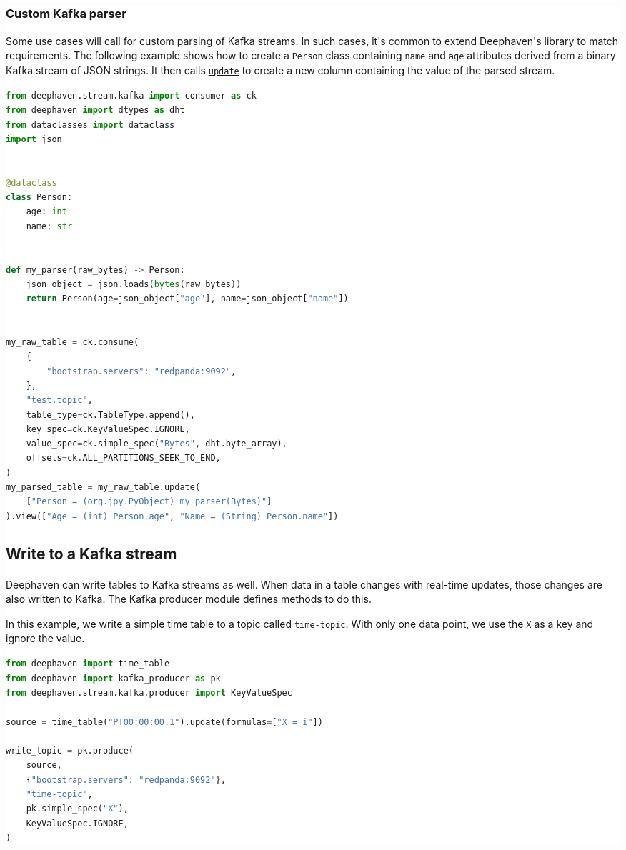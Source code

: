 ### Custom Kafka parser

Some use cases will call for custom parsing of Kafka streams. In such cases, it's common to extend Deephaven's library to match requirements. The following example shows how to create a `Person` class containing `name` and `age` attributes derived from a binary Kafka stream of JSON strings. It then calls [`update`](../../reference/table-operations/select/update.md) to create a new column containing the value of the parsed stream.

```python docker-config=kafka order=null
from deephaven.stream.kafka import consumer as ck
from deephaven import dtypes as dht
from dataclasses import dataclass
import json


@dataclass
class Person:
    age: int
    name: str


def my_parser(raw_bytes) -> Person:
    json_object = json.loads(bytes(raw_bytes))
    return Person(age=json_object["age"], name=json_object["name"])


my_raw_table = ck.consume(
    {
        "bootstrap.servers": "redpanda:9092",
    },
    "test.topic",
    table_type=ck.TableType.append(),
    key_spec=ck.KeyValueSpec.IGNORE,
    value_spec=ck.simple_spec("Bytes", dht.byte_array),
    offsets=ck.ALL_PARTITIONS_SEEK_TO_END,
)
my_parsed_table = my_raw_table.update(
    ["Person = (org.jpy.PyObject) my_parser(Bytes)"]
).view(["Age = (int) Person.age", "Name = (String) Person.name"])
```

## Write to a Kafka stream

Deephaven can write tables to Kafka streams as well. When data in a table changes with real-time updates, those changes are also written to Kafka. The [Kafka producer module](/core/pydoc/code/deephaven.stream.kafka.producer.html#module-deephaven.stream.kafka.producer) defines methods to do this.

In this example, we write a simple [time table](../../reference/table-operations/create/timeTable.md) to a topic called `time-topic`. With only one data point, we use the `X` as a key and ignore the value.

```python docker-config=kafka test-set=1
from deephaven import time_table
from deephaven import kafka_producer as pk
from deephaven.stream.kafka.producer import KeyValueSpec

source = time_table("PT00:00:00.1").update(formulas=["X = i"])

write_topic = pk.produce(
    source,
    {"bootstrap.servers": "redpanda:9092"},
    "time-topic",
    pk.simple_spec("X"),
    KeyValueSpec.IGNORE,
)
```